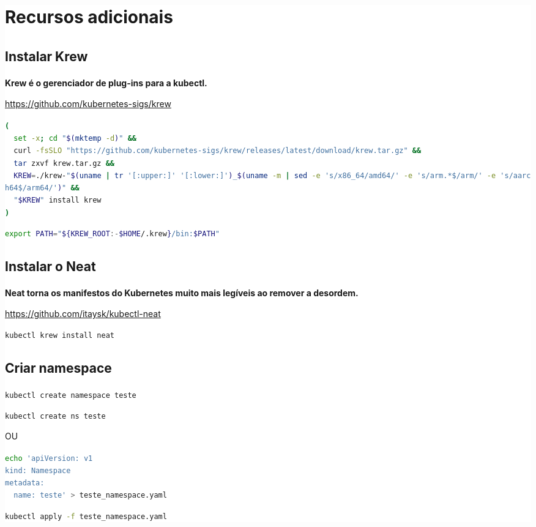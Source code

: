 # Recursos adicionais

## Instalar Krew

**Krew é o gerenciador de plug-ins para a kubectl.**

<https://github.com/kubernetes-sigs/krew>

```bash
(
  set -x; cd "$(mktemp -d)" &&
  curl -fsSLO "https://github.com/kubernetes-sigs/krew/releases/latest/download/krew.tar.gz" &&
  tar zxvf krew.tar.gz &&
  KREW=./krew-"$(uname | tr '[:upper:]' '[:lower:]')_$(uname -m | sed -e 's/x86_64/amd64/' -e 's/arm.*$/arm/' -e 's/aarch64$/arm64/')" &&
  "$KREW" install krew
)
```

```bash
export PATH="${KREW_ROOT:-$HOME/.krew}/bin:$PATH"
```

## Instalar o Neat

**Neat torna os manifestos do Kubernetes muito mais legíveis ao remover a desordem.**

<https://github.com/itaysk/kubectl-neat>

```bash
kubectl krew install neat
```

## Criar namespace

```bash
kubectl create namespace teste
```

```bash
kubectl create ns teste
```

OU

```bash
echo 'apiVersion: v1
kind: Namespace
metadata:
  name: teste' > teste_namespace.yaml
```

```bash
kubectl apply -f teste_namespace.yaml
```

